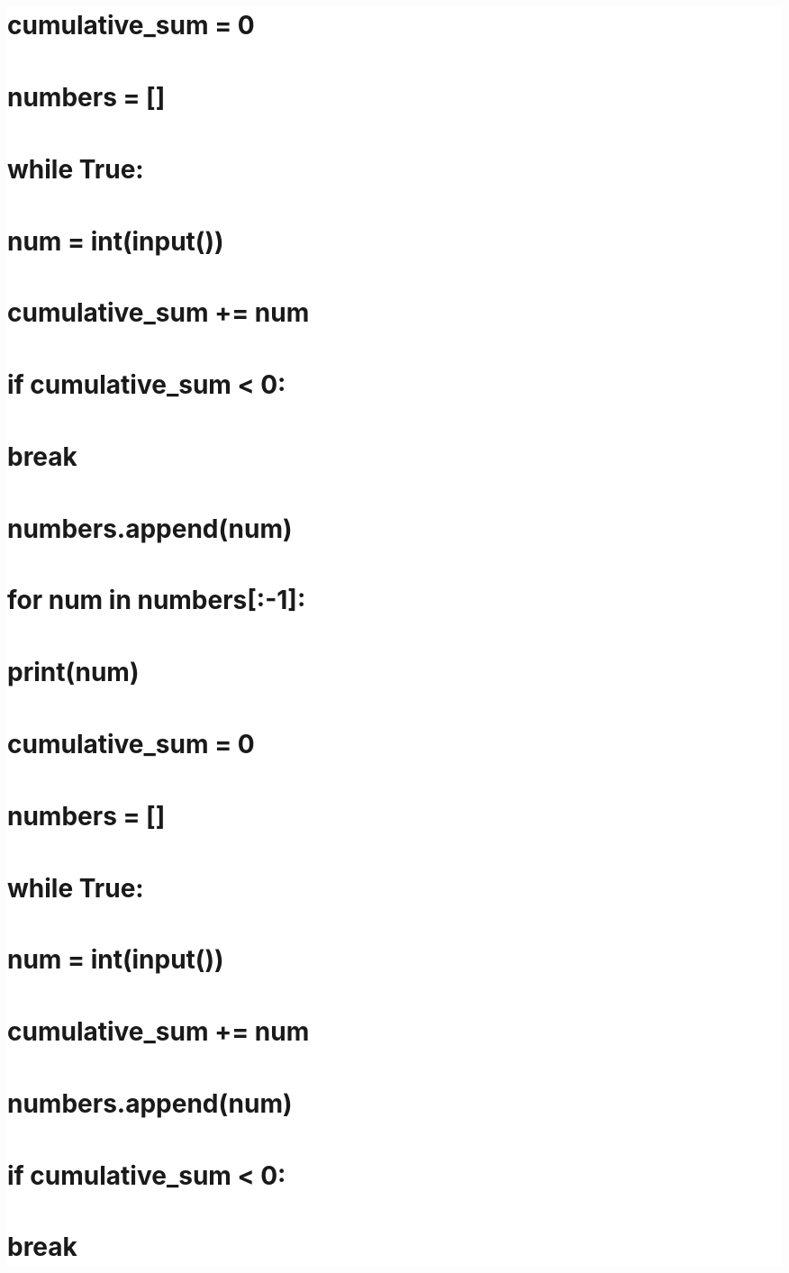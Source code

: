 

# cumulative_sum = 0
# numbers = []

# while True:
#     num = int(input())
#     cumulative_sum += num
#     if cumulative_sum < 0:
#         break
#     numbers.append(num)

# for num in numbers[:-1]:
#     print(num)


# cumulative_sum = 0
# numbers = []
# while True:
#     num = int(input())
#     cumulative_sum += num
#     numbers.append(num)
#     if cumulative_sum < 0:
#         break

